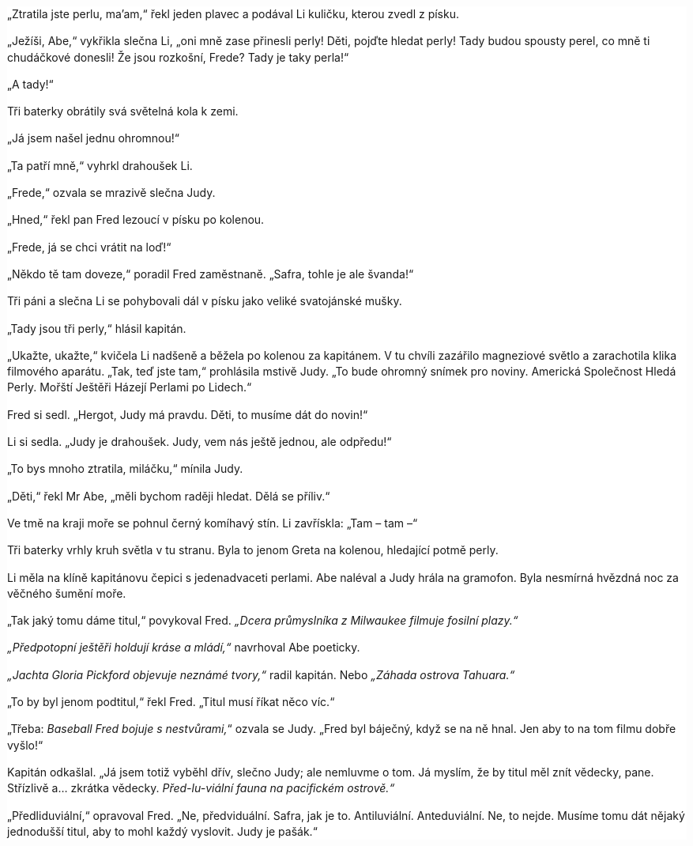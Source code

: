 „Ztratila jste perlu, ma’am,“ řekl jeden plavec a podával Li kuličku, kterou zvedl z písku.

„Ježíši, Abe,“ vykřikla slečna Li, „oni mně zase přinesli perly! Děti, pojďte hledat perly! Tady budou spousty perel, co mně ti chudáčkové donesli! Že jsou rozkošní, Frede? Tady je taky perla!“

„A tady!“

Tři baterky obrátily svá světelná kola k zemi.

„Já jsem našel jednu ohromnou!“

„Ta patří mně,“ vyhrkl drahoušek Li.

„Frede,“ ozvala se mrazivě slečna Judy.

„Hned,“ řekl pan Fred lezoucí v písku po kolenou.

„Frede, já se chci vrátit na loď!“

„Někdo tě tam doveze,“ poradil Fred zaměstnaně. „Safra, tohle je ale švanda!“

Tři páni a slečna Li se pohybovali dál v písku jako veliké svatojánské mušky.

„Tady jsou tři perly,“ hlásil kapitán.

„Ukažte, ukažte,“ kvičela Li nadšeně a běžela po kolenou za kapitánem. V tu chvíli zazářilo magneziové světlo a zarachotila klika filmového aparátu. „Tak, teď jste tam,“ prohlásila mstivě Judy. „To bude ohromný snímek pro noviny. Americká Společnost Hledá Perly. Mořští Ještěři Házejí Perlami po Lidech.“

Fred si sedl. „Hergot, Judy má pravdu. Děti, to musíme dát do novin!“

Li si sedla. „Judy je drahoušek. Judy, vem nás ještě jednou, ale odpředu!“

„To bys mnoho ztratila, miláčku,“ mínila Judy.

„Děti,“ řekl Mr Abe, „měli bychom raději hledat. Dělá se příliv.“

Ve tmě na kraji moře se pohnul černý komíhavý stín. Li zavřískla: „Tam – tam –“

Tři baterky vrhly kruh světla v tu stranu. Byla to jenom Greta na kolenou, hledající potmě perly.

Li měla na klíně kapitánovu čepici s jedenadvaceti perlami. Abe naléval a Judy hrála na gramofon. Byla nesmírná hvězdná noc za věčného šumění moře.

„Tak jaký tomu dáme titul,“ povykoval Fred. _„Dcera průmyslníka z Milwaukee filmuje fosilní plazy.“_

_„Předpotopní ještěři holdují kráse a mládí,“_ navrhoval Abe poeticky.

_„Jachta Gloria Pickford objevuje neznámé tvory,“_ radil kapitán. Nebo _„Záhada ostrova Tahuara.“_

„To by byl jenom podtitul,“ řekl Fred. „Titul musí říkat něco víc.“

„Třeba: _Baseball Fred bojuje s nestvůrami,_“ ozvala se Judy. „Fred byl báječný, když se na ně hnal. Jen aby to na tom filmu dobře vyšlo!“

Kapitán odkašlal. „Já jsem totiž vyběhl dřív, slečno Judy; ale nemluvme o tom. Já myslím, že by titul měl znít vědecky, pane. Střízlivě a… zkrátka vědecky. _Před-lu-viální fauna na pacifickém ostrově.“_

„Předliduviální,“ opravoval Fred. „Ne, předviduální. Safra, jak je to. Antiluviální. Anteduviální. Ne, to nejde. Musíme tomu dát nějaký jednodušší titul, aby to mohl každý vyslovit. Judy je pašák.“
